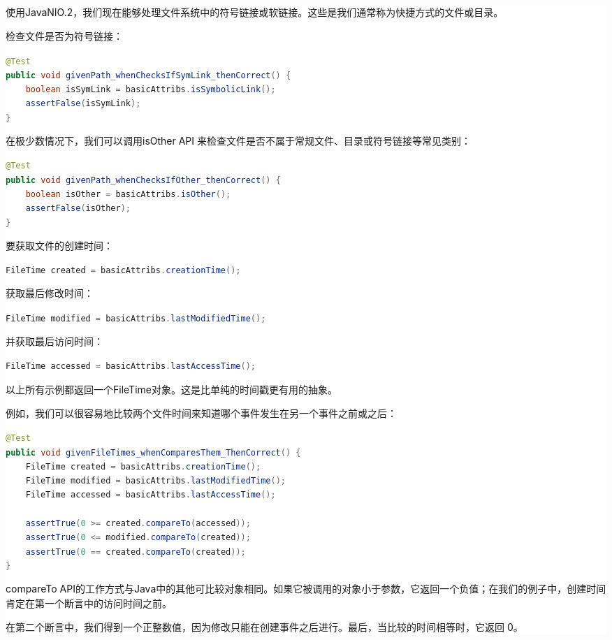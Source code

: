 使用JavaNIO.2，我们现在能够处理文件系统中的符号链接或软链接。这些是我们通常称为快捷方式的文件或目录。

检查文件是否为符号链接：

```java
@Test
public void givenPath_whenChecksIfSymLink_thenCorrect() {
    boolean isSymLink = basicAttribs.isSymbolicLink();
    assertFalse(isSymLink);
}
```

在极少数情况下，我们可以调用isOther API 来检查文件是否不属于常规文件、目录或符号链接等常见类别：

```java
@Test
public void givenPath_whenChecksIfOther_thenCorrect() {
    boolean isOther = basicAttribs.isOther();
    assertFalse(isOther);
}
```

要获取文件的创建时间：

```java
FileTime created = basicAttribs.creationTime();
```

获取最后修改时间：

```java
FileTime modified = basicAttribs.lastModifiedTime();
```

并获取最后访问时间：

```java
FileTime accessed = basicAttribs.lastAccessTime();
```

以上所有示例都返回一个FileTime对象。这是比单纯的时间戳更有用的抽象。

例如，我们可以很容易地比较两个文件时间来知道哪个事件发生在另一个事件之前或之后：

```java
@Test
public void givenFileTimes_whenComparesThem_ThenCorrect() {
    FileTime created = basicAttribs.creationTime();
    FileTime modified = basicAttribs.lastModifiedTime();
    FileTime accessed = basicAttribs.lastAccessTime();

    assertTrue(0 >= created.compareTo(accessed));
    assertTrue(0 <= modified.compareTo(created));
    assertTrue(0 == created.compareTo(created));
}
```

compareTo API的工作方式与Java中的其他可比较对象相同。如果它被调用的对象小于参数，它返回一个负值；在我们的例子中，创建时间肯定在第一个断言中的访问时间之前。

在第二个断言中，我们得到一个正整数值，因为修改只能在创建事件之后进行。最后，当比较的时间相等时，它返回 0。
